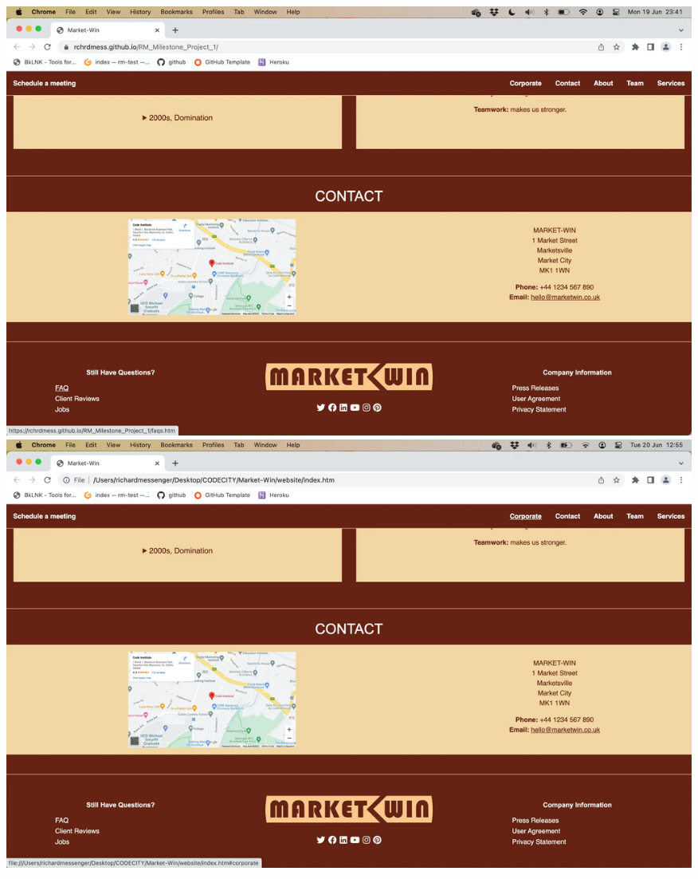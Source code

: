 ![Click FAQ Image](docs/click_faq_link_footer.webp)
![Click Corporate Menu Bar Image](docs/click_corporate_menu_bar.webp)